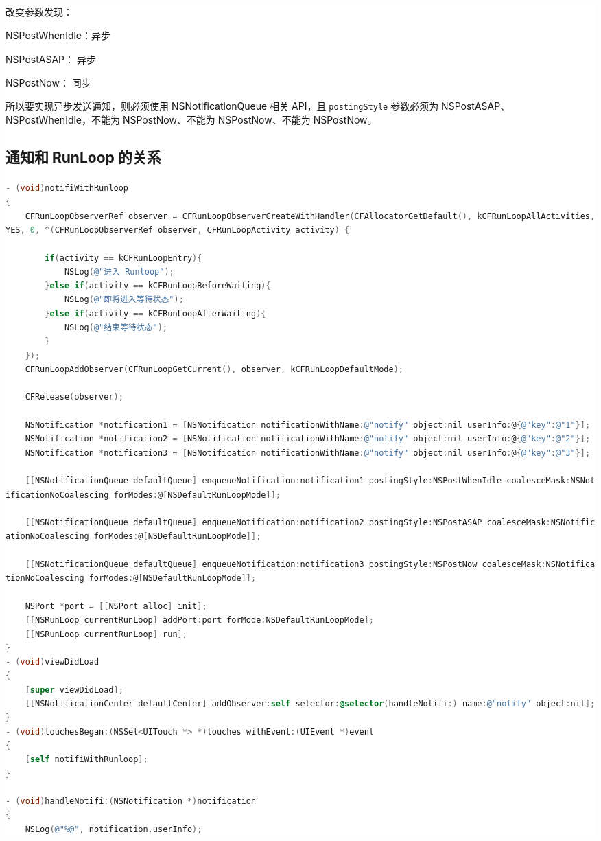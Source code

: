 改变参数发现：

NSPostWhenIdle：异步

NSPostASAP： 异步

NSPostNow： 同步

所以要实现异步发送通知，则必须使用 NSNotificationQueue 相关 API，且 `postingStyle` 参数必须为 NSPostASAP、NSPostWhenIdle，不能为 NSPostNow、不能为 NSPostNow、不能为 NSPostNow。

## 通知和 RunLoop 的关系

```objectivec
- (void)notifiWithRunloop
{
    CFRunLoopObserverRef observer = CFRunLoopObserverCreateWithHandler(CFAllocatorGetDefault(), kCFRunLoopAllActivities, YES, 0, ^(CFRunLoopObserverRef observer, CFRunLoopActivity activity) {

        if(activity == kCFRunLoopEntry){
            NSLog(@"进入 Runloop");
        }else if(activity == kCFRunLoopBeforeWaiting){
            NSLog(@"即将进入等待状态");
        }else if(activity == kCFRunLoopAfterWaiting){
            NSLog(@"结束等待状态");
        }
    });
    CFRunLoopAddObserver(CFRunLoopGetCurrent(), observer, kCFRunLoopDefaultMode);

    CFRelease(observer);

    NSNotification *notification1 = [NSNotification notificationWithName:@"notify" object:nil userInfo:@{@"key":@"1"}];
    NSNotification *notification2 = [NSNotification notificationWithName:@"notify" object:nil userInfo:@{@"key":@"2"}];
    NSNotification *notification3 = [NSNotification notificationWithName:@"notify" object:nil userInfo:@{@"key":@"3"}];

    [[NSNotificationQueue defaultQueue] enqueueNotification:notification1 postingStyle:NSPostWhenIdle coalesceMask:NSNotificationNoCoalescing forModes:@[NSDefaultRunLoopMode]];

    [[NSNotificationQueue defaultQueue] enqueueNotification:notification2 postingStyle:NSPostASAP coalesceMask:NSNotificationNoCoalescing forModes:@[NSDefaultRunLoopMode]];

    [[NSNotificationQueue defaultQueue] enqueueNotification:notification3 postingStyle:NSPostNow coalesceMask:NSNotificationNoCoalescing forModes:@[NSDefaultRunLoopMode]];

    NSPort *port = [[NSPort alloc] init];
    [[NSRunLoop currentRunLoop] addPort:port forMode:NSDefaultRunLoopMode];
    [[NSRunLoop currentRunLoop] run];
}
- (void)viewDidLoad
{
    [super viewDidLoad];
    [[NSNotificationCenter defaultCenter] addObserver:self selector:@selector(handleNotifi:) name:@"notify" object:nil];
}
- (void)touchesBegan:(NSSet<UITouch *> *)touches withEvent:(UIEvent *)event
{
    [self notifiWithRunloop];
}

- (void)handleNotifi:(NSNotification *)notification
{
    NSLog(@"%@", notification.userInfo);
```